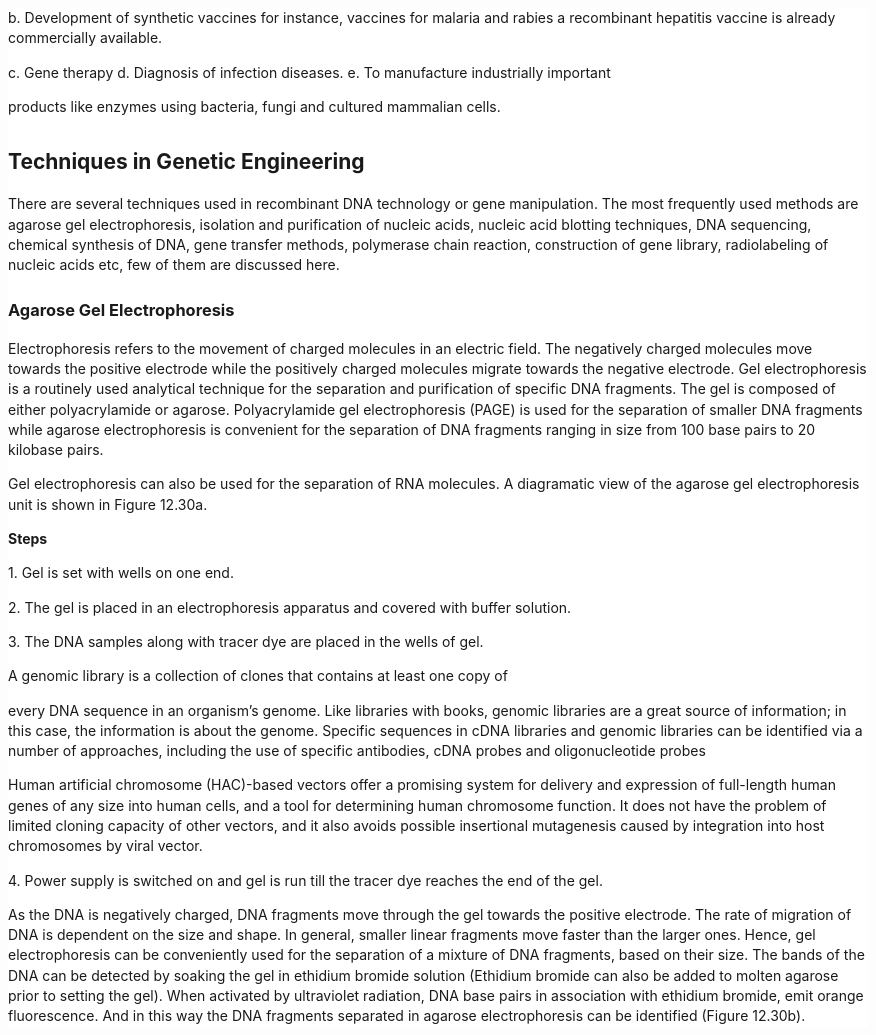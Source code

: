 
b. Development of synthetic vaccines for instance, vaccines for malaria and rabies a recombinant hepatitis vaccine is already commercially available.

c. Gene therapy d. Diagnosis of infection diseases. e. To manufacture industrially important

products like enzymes using bacteria, fungi and cultured mammalian cells.

## Techniques in Genetic Engineering
 There are several techniques used in recombinant DNA technology or gene manipulation. The most frequently used methods are agarose gel electrophoresis, isolation and purification of nucleic acids, nucleic acid blotting techniques, DNA sequencing, chemical synthesis of DNA, gene transfer methods, polymerase chain reaction, construction of gene library, radiolabeling of nucleic acids etc, few of them are discussed here.

### Agarose Gel Electrophoresis


Electrophoresis refers to the movement of charged molecules in an electric field. The negatively charged molecules move towards the positive electrode while the positively charged molecules migrate towards the negative electrode. Gel electrophoresis is a routinely used analytical technique for the separation and purification of specific DNA fragments. The gel is composed of either polyacrylamide or agarose. Polyacrylamide gel electrophoresis (PAGE) is used for the separation of smaller DNA fragments while agarose electrophoresis is convenient for the separation of DNA fragments ranging in size from 100 base pairs to 20 kilobase pairs.  

Gel electrophoresis can also be used for the separation of RNA molecules. A diagramatic view of the agarose gel electrophoresis unit is shown in Figure 12.30a.

**Steps**

1\. Gel is set with wells on one end.

2\. The gel is placed in an electrophoresis apparatus and covered with buffer solution.

3\. The DNA samples along with tracer dye are placed in the wells of gel.

A genomic library is a collection of clones that contains at least one copy of

every DNA sequence in an organism’s genome. Like libraries with books, genomic libraries are a great source of information; in this case, the information is about the genome. Specific sequences in cDNA libraries and genomic libraries can be identified via a number of approaches, including the use of specific antibodies, cDNA probes and oligonucleotide probes

Human artificial chromosome (HAC)-based vectors offer a promising system for delivery and expression of full-length human genes of any size into human cells, and a tool for determining human chromosome function. It does not have the problem of limited cloning capacity of other vectors, and it also avoids possible insertional mutagenesis caused by integration into host chromosomes by viral vector.




  

4\. Power supply is switched on and gel is run till the tracer dye reaches the end of the gel.

As the DNA is negatively charged, DNA fragments move through the gel towards the positive electrode. The rate of migration of DNA is dependent on the size and shape. In general, smaller linear fragments move faster than the larger ones. Hence, gel electrophoresis can be conveniently used for the separation of a mixture of DNA fragments, based on their size. The bands of the DNA can be detected by soaking the gel in ethidium bromide solution (Ethidium bromide can also be added to molten agarose prior to setting the gel). When activated by ultraviolet radiation, DNA base pairs in association with ethidium bromide, emit orange fluorescence. And in this way the DNA fragments separated in agarose electrophoresis can be identified (Figure 12.30b).
